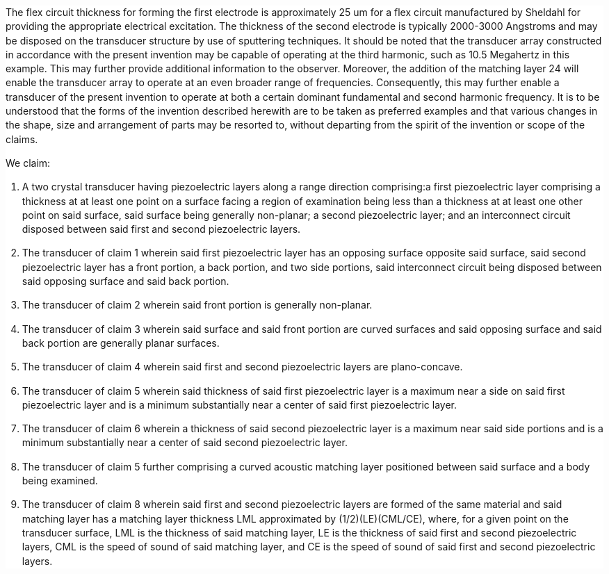The flex circuit thickness for forming the first electrode is approximately 25 um for a flex circuit manufactured by Sheldahl for providing the appropriate electrical excitation. The thickness of the second electrode is typically 2000-3000 Angstroms and may be disposed on the transducer structure by use of sputtering techniques.
It should be noted that the transducer array constructed in accordance with the present invention may be capable of operating at the third harmonic, such as 10.5 Megahertz in this example. This may further provide additional information to the observer. Moreover, the addition of the matching layer 24 will enable the transducer array to operate at an even broader range of frequencies. Consequently, this may further enable a transducer of the present invention to operate at both a certain dominant fundamental and second harmonic frequency.
It is to be understood that the forms of the invention described herewith are to be taken as preferred examples and that various changes in the shape, size and arrangement of parts may be resorted to, without departing from the spirit of the invention or scope of the claims.

We claim:
 
1. A two crystal transducer having piezoelectric layers along a range direction comprising:a first piezoelectric layer comprising a thickness at at least one point on a surface facing a region of examination being less than a thickness at at least one other point on said surface, said surface being generally non-planar; a second piezoelectric layer; and an interconnect circuit disposed between said first and second piezoelectric layers. 

  
2. The transducer of claim 1 wherein said first piezoelectric layer has an opposing surface opposite said surface, said second piezoelectric layer has a front portion, a back portion, and two side portions, said interconnect circuit being disposed between said opposing surface and said back portion.

  
3. The transducer of claim 2 wherein said front portion is generally non-planar.

  
4. The transducer of claim 3 wherein said surface and said front portion are curved surfaces and said opposing surface and said back portion are generally planar surfaces.

  
5. The transducer of claim 4 wherein said first and second piezoelectric layers are plano-concave.

  
6. The transducer of claim 5 wherein said thickness of said first piezoelectric layer is a maximum near a side on said first piezoelectric layer and is a minimum substantially near a center of said first piezoelectric layer.

  
7. The transducer of claim 6 wherein a thickness of said second piezoelectric layer is a maximum near said side portions and is a minimum substantially near a center of said second piezoelectric layer.

  
8. The transducer of claim 5 further comprising a curved acoustic matching layer positioned between said surface and a body being examined.

  
9. The transducer of claim 8 wherein said first and second piezoelectric layers are formed of the same material and said matching layer has a matching layer thickness LML approximated by (1/2)(LE)(CML/CE), where, for a given point on the transducer surface, LML is the thickness of said matching layer, LE is the thickness of said first and second piezoelectric layers, CML is the speed of sound of said matching layer, and CE is the speed of sound of said first and second piezoelectric layers.

  